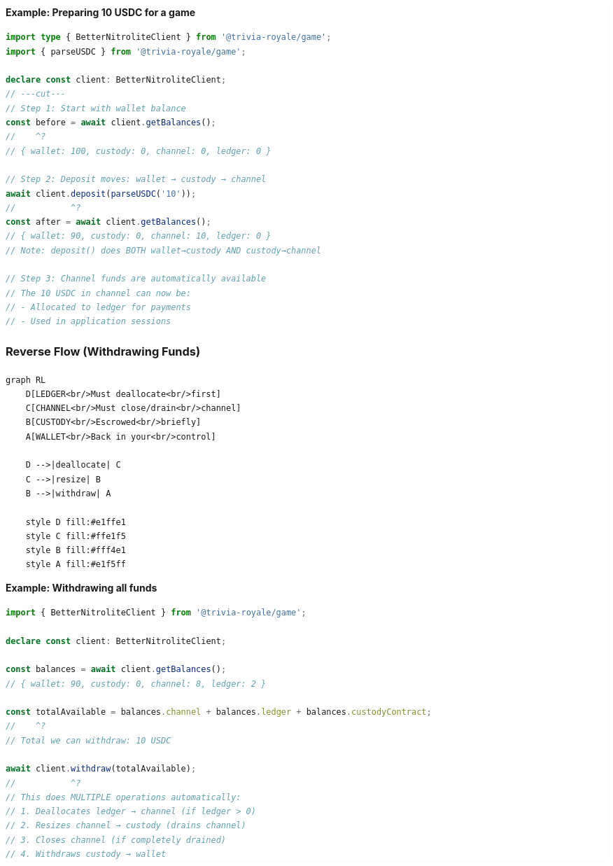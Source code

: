 **Example: Preparing 10 USDC for a game**

```typescript twoslash
import type { BetterNitroliteClient } from '@trivia-royale/game';
import { parseUSDC } from '@trivia-royale/game';

declare const client: BetterNitroliteClient;
// ---cut---
// Step 1: Start with wallet balance
const before = await client.getBalances();
//    ^?
// { wallet: 100, custody: 0, channel: 0, ledger: 0 }

// Step 2: Deposit moves: wallet → custody → channel
await client.deposit(parseUSDC('10'));
//           ^?
const after = await client.getBalances();
// { wallet: 90, custody: 0, channel: 10, ledger: 0 }
// Note: deposit() does BOTH wallet→custody AND custody→channel

// Step 3: Channel funds are automatically available
// The 10 USDC in channel can now be:
// - Allocated to ledger for payments
// - Used in application sessions
```

### Reverse Flow (Withdrawing Funds)

```mermaid
graph RL
    D[LEDGER<br/>Must deallocate<br/>first]
    C[CHANNEL<br/>Must close/drain<br/>channel]
    B[CUSTODY<br/>Escrowed<br/>briefly]
    A[WALLET<br/>Back in your<br/>control]

    D -->|deallocate| C
    C -->|resize| B
    B -->|withdraw| A

    style D fill:#e1ffe1
    style C fill:#ffe1f5
    style B fill:#fff4e1
    style A fill:#e1f5ff
```

**Example: Withdrawing all funds**

```typescript twoslash
import { BetterNitroliteClient } from '@trivia-royale/game';

declare const client: BetterNitroliteClient;

const balances = await client.getBalances();
// { wallet: 90, custody: 0, channel: 8, ledger: 2 }

const totalAvailable = balances.channel + balances.ledger + balances.custodyContract;
//    ^?
// Total we can withdraw: 10 USDC

await client.withdraw(totalAvailable);
//           ^?
// This does MULTIPLE operations automatically:
// 1. Deallocates ledger → channel (if ledger > 0)
// 2. Resizes channel → custody (drains channel)
// 3. Closes channel (if completely drained)
// 4. Withdraws custody → wallet
```